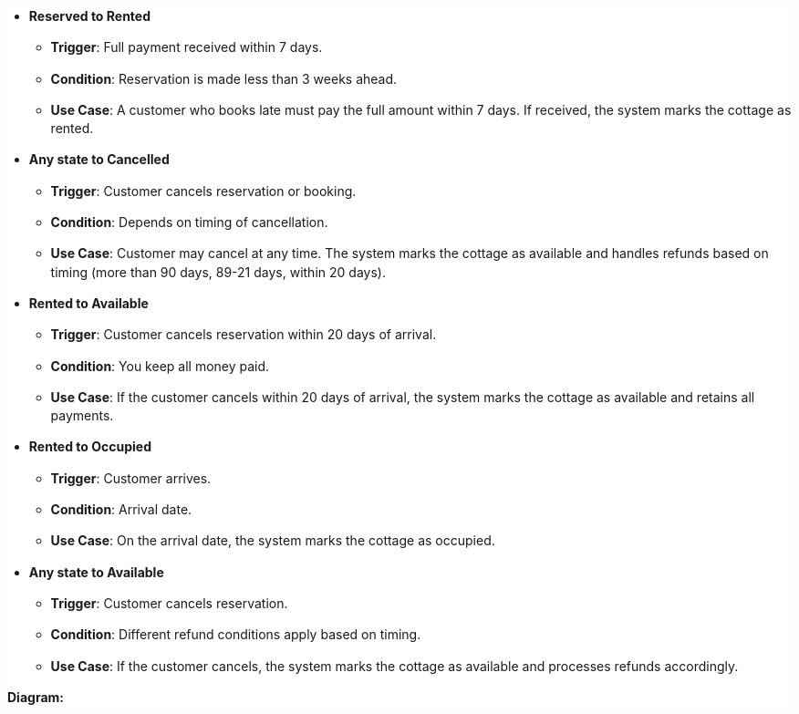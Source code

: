 - **Reserved to Rented**

  - **Trigger**: Full payment received within 7 days.

  - **Condition**: Reservation is made less than 3 weeks ahead.

  - **Use Case**: A customer who books late must pay the full amount within 7 days. If received, the system marks the cottage as rented.

- **Any state to Cancelled**

  - **Trigger**: Customer cancels reservation or booking.

  - **Condition**: Depends on timing of cancellation.

  - **Use Case**: Customer may cancel at any time. The system marks the cottage as available and handles refunds based on timing (more than 90 days, 89-21 days, within 20 days).

- **Rented to Available**

  - **Trigger**: Customer cancels reservation within 20 days of arrival.

  - **Condition**: You keep all money paid.

  - **Use Case**: If the customer cancels within 20 days of arrival, the system marks the cottage as available and retains all payments.

- **Rented to Occupied**

  - **Trigger**: Customer arrives.

  - **Condition**: Arrival date.

  - **Use Case**: On the arrival date, the system marks the cottage as occupied.

- **Any state to Available**

  - **Trigger**: Customer cancels reservation.

  - **Condition**: Different refund conditions apply based on timing.

  - **Use Case**: If the customer cancels, the system marks the cottage as available and processes refunds accordingly.

**Diagram:**
